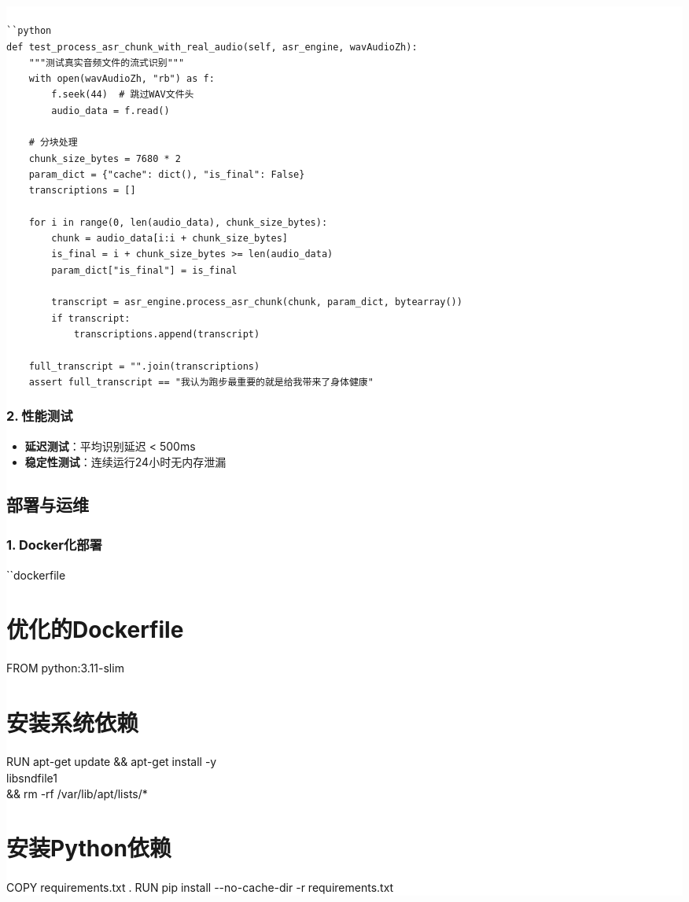 ```

``python
def test_process_asr_chunk_with_real_audio(self, asr_engine, wavAudioZh):
    """测试真实音频文件的流式识别"""
    with open(wavAudioZh, "rb") as f:
        f.seek(44)  # 跳过WAV文件头
        audio_data = f.read()
    
    # 分块处理
    chunk_size_bytes = 7680 * 2
    param_dict = {"cache": dict(), "is_final": False}
    transcriptions = []
    
    for i in range(0, len(audio_data), chunk_size_bytes):
        chunk = audio_data[i:i + chunk_size_bytes]
        is_final = i + chunk_size_bytes >= len(audio_data)
        param_dict["is_final"] = is_final
        
        transcript = asr_engine.process_asr_chunk(chunk, param_dict, bytearray())
        if transcript:
            transcriptions.append(transcript)
    
    full_transcript = "".join(transcriptions)
    assert full_transcript == "我认为跑步最重要的就是给我带来了身体健康"
```

### 2. 性能测试

- **延迟测试**：平均识别延迟 < 500ms
- **稳定性测试**：连续运行24小时无内存泄漏

## 部署与运维

### 1. Docker化部署

``dockerfile
# 优化的Dockerfile
FROM python:3.11-slim

# 安装系统依赖
RUN apt-get update && apt-get install -y \
    libsndfile1 \
    && rm -rf /var/lib/apt/lists/*

# 安装Python依赖
COPY requirements.txt .
RUN pip install --no-cache-dir -r requirements.txt
